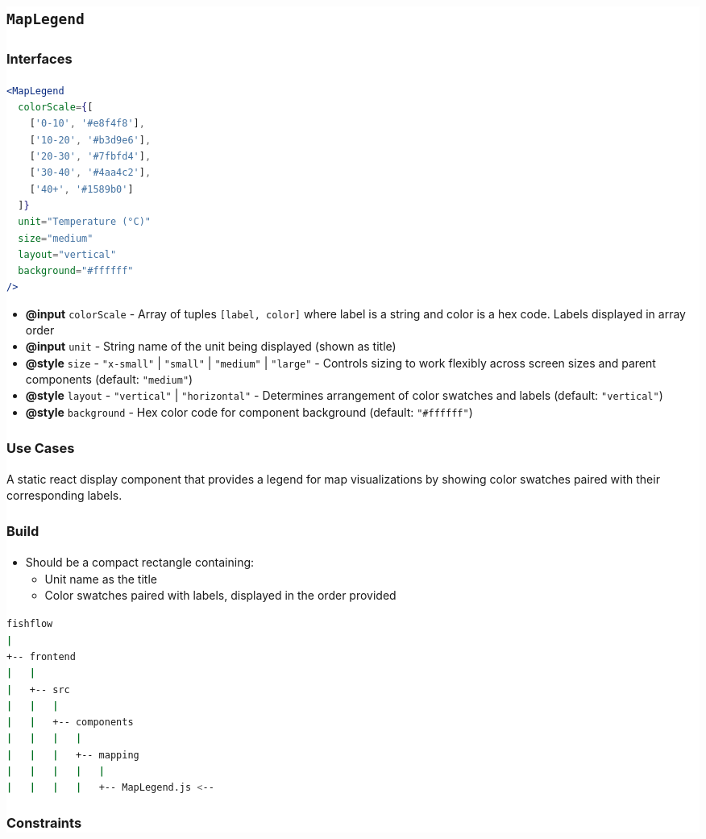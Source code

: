 ## `MapLegend`

### Interfaces

```jsx
<MapLegend
  colorScale={[
    ['0-10', '#e8f4f8'],
    ['10-20', '#b3d9e6'],
    ['20-30', '#7fbfd4'],
    ['30-40', '#4aa4c2'],
    ['40+', '#1589b0']
  ]}
  unit="Temperature (°C)"
  size="medium"
  layout="vertical"
  background="#ffffff"
/>
```

- **@input** `colorScale` - Array of tuples `[label, color]` where label is a string and color is a hex code. Labels displayed in array order
- **@input** `unit` - String name of the unit being displayed (shown as title)
- **@style** `size` - `"x-small"` | `"small"` | `"medium"` | `"large"` - Controls sizing to work flexibly across screen sizes and parent components (default: `"medium"`)
- **@style** `layout` - `"vertical"` | `"horizontal"` - Determines arrangement of color swatches and labels (default: `"vertical"`)
- **@style** `background` - Hex color code for component background (default: `"#ffffff"`)
### Use Cases

A static react display component that provides a legend for map visualizations by showing color swatches paired with their corresponding labels.
### Build

- Should be a compact rectangle containing:
	- Unit name as the title
	- Color swatches paired with labels, displayed in the order provided

```bash
fishflow
|
+-- frontend
|   |
|   +-- src
|   |   |
|   |   +-- components
|   |   |   |
|   |   |   +-- mapping
|   |   |   |   |
|   |   |   |   +-- MapLegend.js <--
```
### Constraints
